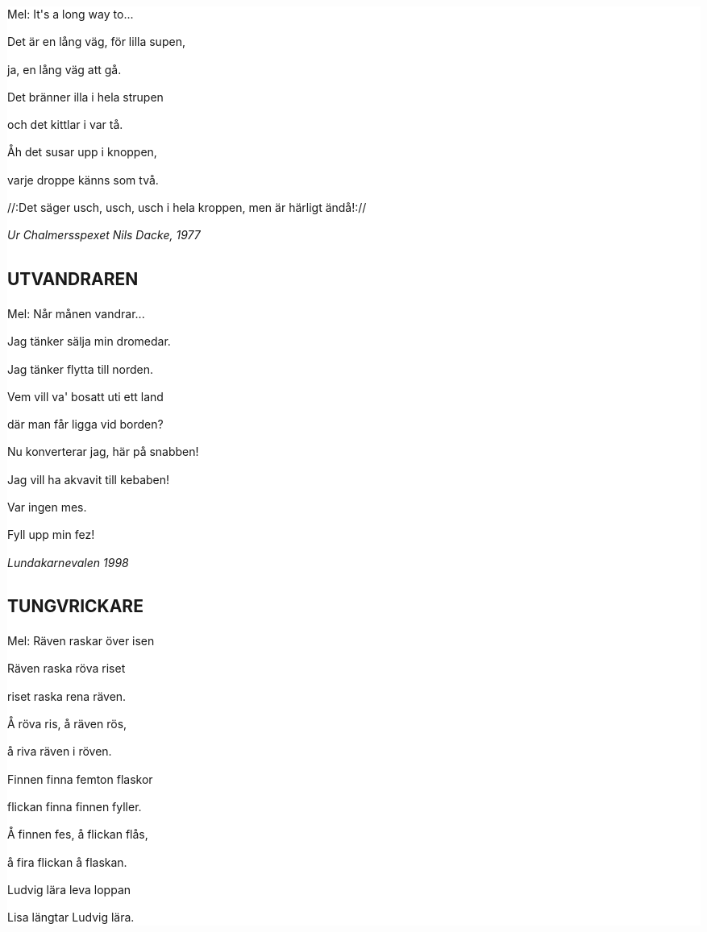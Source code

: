 Mel: It's a long way to...

Det är en lång väg, för lilla supen,

ja, en lång väg att gå.

Det bränner illa i hela strupen

och det kittlar i var tå.

Åh det susar upp i knoppen,

varje droppe känns som två.

//:Det säger usch, usch, usch i hela kroppen, men är härligt ändå!://

*Ur Chalmersspexet Nils Dacke, 1977*

UTVANDRAREN
-----------

Mel: Når månen vandrar...

Jag tänker sälja min dromedar.

Jag tänker flytta till norden.

Vem vill va' bosatt uti ett land

där man får ligga vid borden?

Nu konverterar jag, här på snabben!

Jag vill ha akvavit till kebaben!

Var ingen mes.

Fyll upp min fez!

*Lundakarnevalen 1998*

TUNGVRICKARE
------------

Mel: Räven raskar över isen

Räven raska röva riset

riset raska rena räven.

Å röva ris, å räven rös,

å riva räven i röven.

Finnen finna femton flaskor

flickan finna finnen fyller.

Å finnen fes, å flickan flås,

å fira flickan å flaskan.

Ludvig lära leva loppan

Lisa längtar Ludvig lära.
